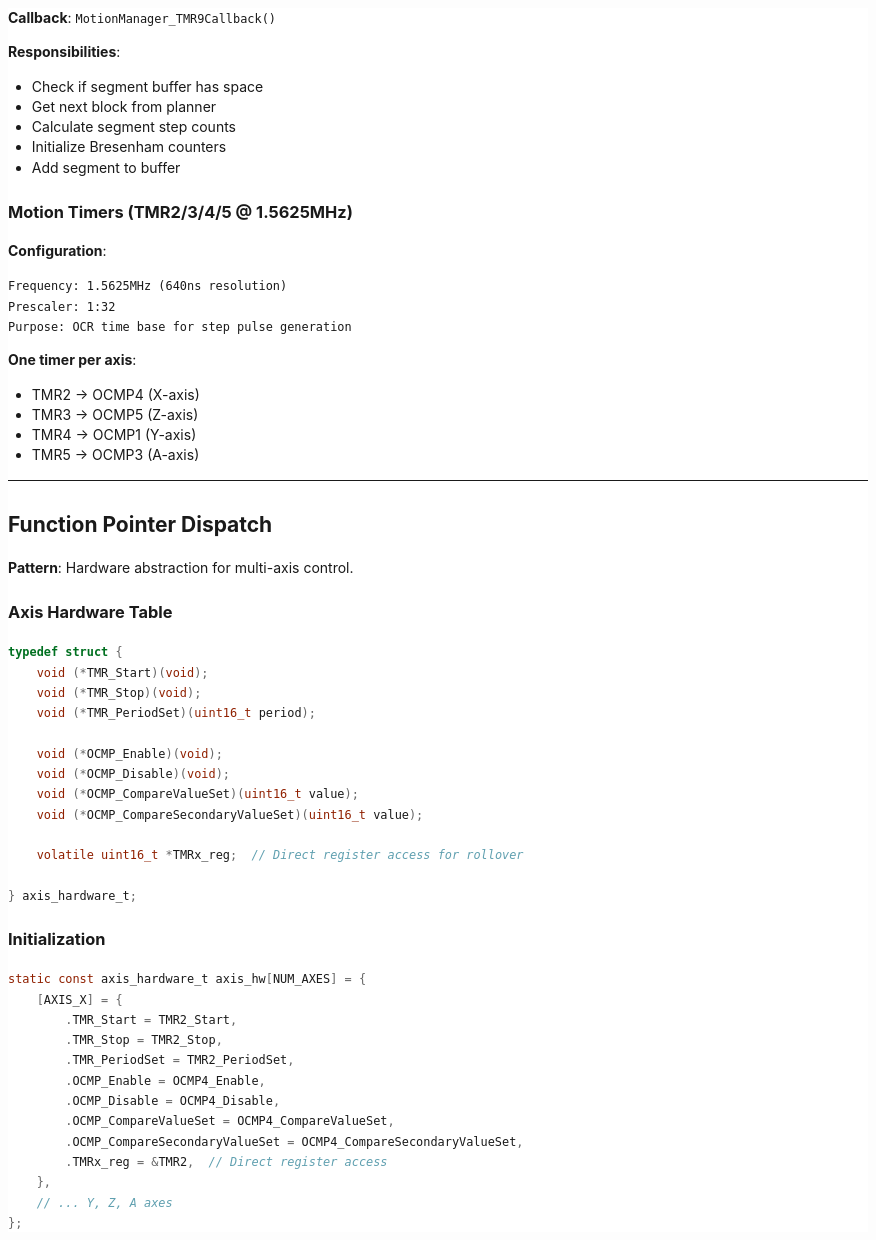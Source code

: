 **Callback**: `MotionManager_TMR9Callback()`

**Responsibilities**:
- Check if segment buffer has space
- Get next block from planner
- Calculate segment step counts
- Initialize Bresenham counters
- Add segment to buffer

### Motion Timers (TMR2/3/4/5 @ 1.5625MHz)

**Configuration**:
```
Frequency: 1.5625MHz (640ns resolution)
Prescaler: 1:32
Purpose: OCR time base for step pulse generation
```

**One timer per axis**:
- TMR2 → OCMP4 (X-axis)
- TMR3 → OCMP5 (Z-axis)
- TMR4 → OCMP1 (Y-axis)
- TMR5 → OCMP3 (A-axis)

---

## Function Pointer Dispatch

**Pattern**: Hardware abstraction for multi-axis control.

### Axis Hardware Table

```c
typedef struct {
    void (*TMR_Start)(void);
    void (*TMR_Stop)(void);
    void (*TMR_PeriodSet)(uint16_t period);
    
    void (*OCMP_Enable)(void);
    void (*OCMP_Disable)(void);
    void (*OCMP_CompareValueSet)(uint16_t value);
    void (*OCMP_CompareSecondaryValueSet)(uint16_t value);
    
    volatile uint16_t *TMRx_reg;  // Direct register access for rollover
    
} axis_hardware_t;
```

### Initialization

```c
static const axis_hardware_t axis_hw[NUM_AXES] = {
    [AXIS_X] = {
        .TMR_Start = TMR2_Start,
        .TMR_Stop = TMR2_Stop,
        .TMR_PeriodSet = TMR2_PeriodSet,
        .OCMP_Enable = OCMP4_Enable,
        .OCMP_Disable = OCMP4_Disable,
        .OCMP_CompareValueSet = OCMP4_CompareValueSet,
        .OCMP_CompareSecondaryValueSet = OCMP4_CompareSecondaryValueSet,
        .TMRx_reg = &TMR2,  // Direct register access
    },
    // ... Y, Z, A axes
};
```
